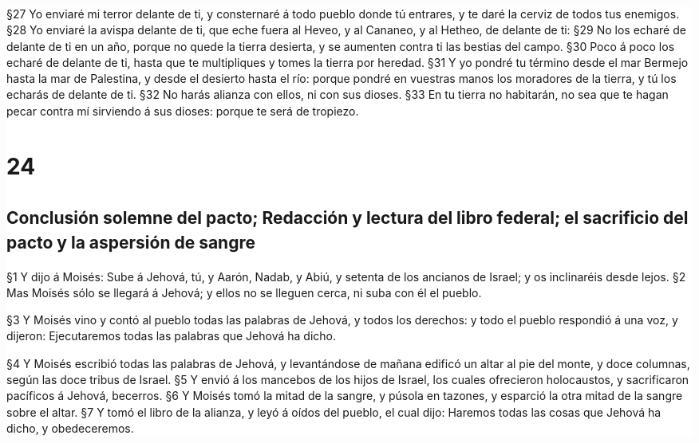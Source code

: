 §27 Yo enviaré mi terror delante de ti, y consternaré á todo pueblo donde tú entrares, y te daré la cerviz de todos tus enemigos. 
§28 Yo enviaré la avispa delante de ti, que eche fuera al Heveo, y al Cananeo, y al Hetheo, de delante de ti: 
§29 No los echaré de delante de ti en un año, porque no quede la tierra desierta, y se aumenten contra ti las bestias del campo. 
§30 Poco á poco los echaré de delante de ti, hasta que te multipliques y tomes la tierra por heredad. 
§31 Y yo pondré tu término desde el mar Bermejo hasta la mar de Palestina, y desde el desierto hasta el río: porque pondré en vuestras manos los moradores de la tierra, y tú los echarás de delante de ti. 
§32 No harás alianza con ellos, ni con sus dioses. 
§33 En tu tierra no habitarán, no sea que te hagan pecar contra mí sirviendo á sus dioses: porque te será de tropiezo. 

# 24 
## Conclusión solemne del pacto; Redacción y lectura del libro federal; el sacrificio del pacto y la aspersión de sangre
§1 Y dijo á Moisés: Sube á Jehová, tú, y Aarón, Nadab, y Abiú, y setenta de los ancianos de Israel; y os inclinaréis desde lejos. 
§2 Mas Moisés sólo se llegará á Jehová; y ellos no se lleguen cerca, ni suba con él el pueblo.

§3 Y Moisés vino y contó al pueblo todas las palabras de Jehová, y todos los derechos: y todo el pueblo respondió á una voz, y dijeron: Ejecutaremos todas las palabras que Jehová ha dicho.

§4 Y Moisés escribió todas las palabras de Jehová, y levantándose de mañana edificó un altar al pie del monte, y doce columnas, según las doce tribus de Israel. 
§5 Y envió á los mancebos de los hijos de Israel, los cuales ofrecieron holocaustos, y sacrificaron pacíficos á Jehová, becerros. 
§6 Y Moisés tomó la mitad de la sangre, y púsola en tazones, y esparció la otra mitad de la sangre sobre el altar. 
§7 Y tomó el libro de la alianza, y leyó á oídos del pueblo, el cual dijo: Haremos todas las cosas que Jehová ha dicho, y obedeceremos.

